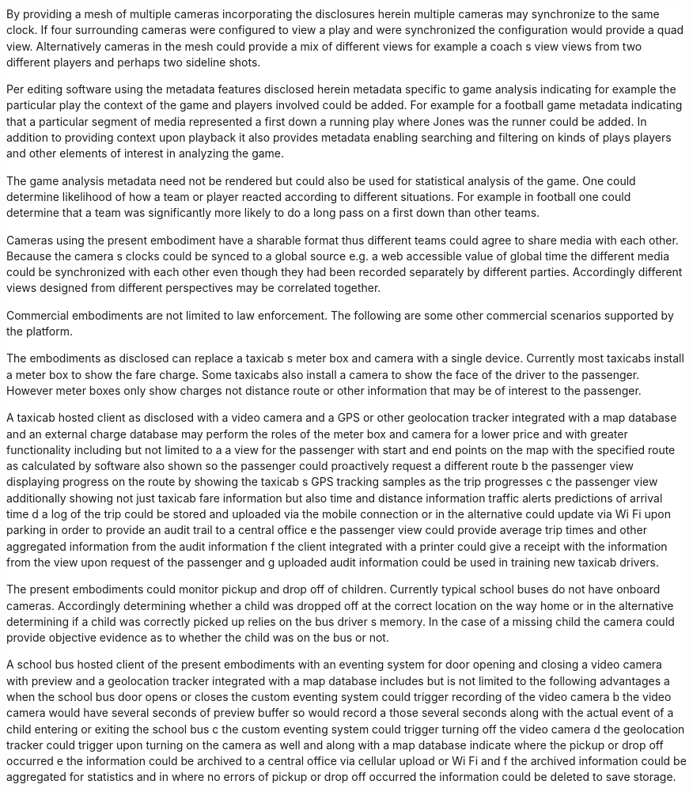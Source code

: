By providing a mesh of multiple cameras incorporating the disclosures herein multiple cameras may synchronize to the same clock. If four surrounding cameras were configured to view a play and were synchronized the configuration would provide a quad view. Alternatively cameras in the mesh could provide a mix of different views for example a coach s view views from two different players and perhaps two sideline shots.

Per editing software using the metadata features disclosed herein metadata specific to game analysis indicating for example the particular play the context of the game and players involved could be added. For example for a football game metadata indicating that a particular segment of media represented a first down a running play where Jones was the runner could be added. In addition to providing context upon playback it also provides metadata enabling searching and filtering on kinds of plays players and other elements of interest in analyzing the game.

The game analysis metadata need not be rendered but could also be used for statistical analysis of the game. One could determine likelihood of how a team or player reacted according to different situations. For example in football one could determine that a team was significantly more likely to do a long pass on a first down than other teams.

Cameras using the present embodiment have a sharable format thus different teams could agree to share media with each other. Because the camera s clocks could be synced to a global source e.g. a web accessible value of global time the different media could be synchronized with each other even though they had been recorded separately by different parties. Accordingly different views designed from different perspectives may be correlated together.

Commercial embodiments are not limited to law enforcement. The following are some other commercial scenarios supported by the platform.

The embodiments as disclosed can replace a taxicab s meter box and camera with a single device. Currently most taxicabs install a meter box to show the fare charge. Some taxicabs also install a camera to show the face of the driver to the passenger. However meter boxes only show charges not distance route or other information that may be of interest to the passenger.

A taxicab hosted client as disclosed with a video camera and a GPS or other geolocation tracker integrated with a map database and an external charge database may perform the roles of the meter box and camera for a lower price and with greater functionality including but not limited to a a view for the passenger with start and end points on the map with the specified route as calculated by software also shown so the passenger could proactively request a different route b the passenger view displaying progress on the route by showing the taxicab s GPS tracking samples as the trip progresses c the passenger view additionally showing not just taxicab fare information but also time and distance information traffic alerts predictions of arrival time d a log of the trip could be stored and uploaded via the mobile connection or in the alternative could update via Wi Fi upon parking in order to provide an audit trail to a central office e the passenger view could provide average trip times and other aggregated information from the audit information f the client integrated with a printer could give a receipt with the information from the view upon request of the passenger and g uploaded audit information could be used in training new taxicab drivers.

The present embodiments could monitor pickup and drop off of children. Currently typical school buses do not have onboard cameras. Accordingly determining whether a child was dropped off at the correct location on the way home or in the alternative determining if a child was correctly picked up relies on the bus driver s memory. In the case of a missing child the camera could provide objective evidence as to whether the child was on the bus or not.

A school bus hosted client of the present embodiments with an eventing system for door opening and closing a video camera with preview and a geolocation tracker integrated with a map database includes but is not limited to the following advantages a when the school bus door opens or closes the custom eventing system could trigger recording of the video camera b the video camera would have several seconds of preview buffer so would record a those several seconds along with the actual event of a child entering or exiting the school bus c the custom eventing system could trigger turning off the video camera d the geolocation tracker could trigger upon turning on the camera as well and along with a map database indicate where the pickup or drop off occurred e the information could be archived to a central office via cellular upload or Wi Fi and f the archived information could be aggregated for statistics and in where no errors of pickup or drop off occurred the information could be deleted to save storage.

